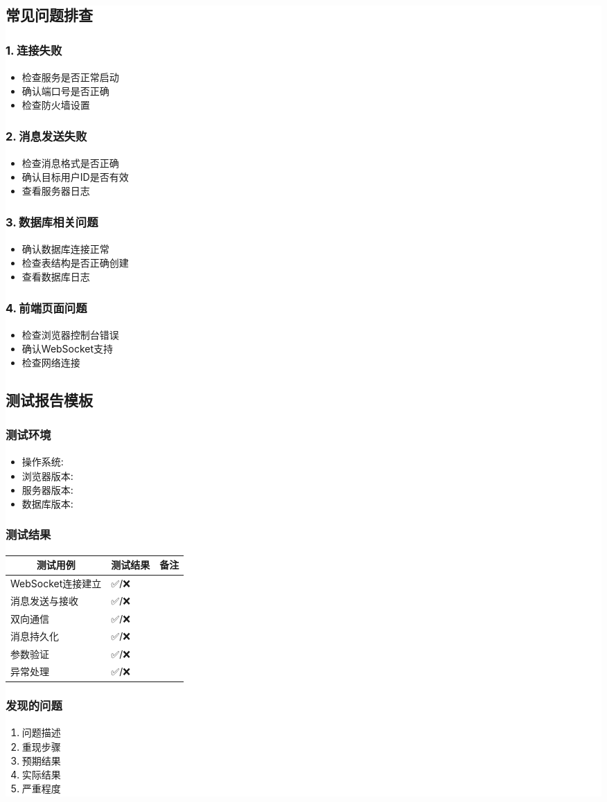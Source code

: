 ## 常见问题排查

### 1. 连接失败
- 检查服务是否正常启动
- 确认端口号是否正确
- 检查防火墙设置

### 2. 消息发送失败
- 检查消息格式是否正确
- 确认目标用户ID是否有效
- 查看服务器日志

### 3. 数据库相关问题
- 确认数据库连接正常
- 检查表结构是否正确创建
- 查看数据库日志

### 4. 前端页面问题
- 检查浏览器控制台错误
- 确认WebSocket支持
- 检查网络连接

## 测试报告模板

### 测试环境
- 操作系统: 
- 浏览器版本: 
- 服务器版本: 
- 数据库版本: 

### 测试结果
| 测试用例 | 测试结果 | 备注 |
|---------|---------|------|
| WebSocket连接建立 | ✅/❌ | |
| 消息发送与接收 | ✅/❌ | |
| 双向通信 | ✅/❌ | |
| 消息持久化 | ✅/❌ | |
| 参数验证 | ✅/❌ | |
| 异常处理 | ✅/❌ | |

### 发现的问题
1. 问题描述
2. 重现步骤
3. 预期结果
4. 实际结果
5. 严重程度
